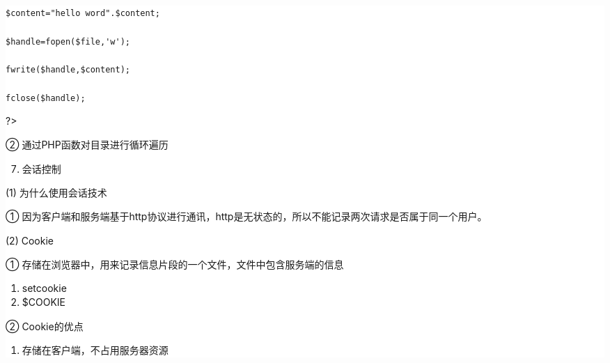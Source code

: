     $content="hello word".$content;
    
    $handle=fopen($file,'w');
    
    fwrite($handle,$content);
    
    fclose($handle);

?>

② 通过PHP函数对目录进行循环遍历

<?php 

   function loopDir($dir){

        $handle=opendir($dir);

 


        while($file=readdir($handle))
    
        {
    
            echo $file.PHP_EOL;
    
            if($file!='.'&& $file!='..' ){
    
                if(filetype($dir.'/'.$file)=='dir'){
    
                    loopDir($dir.'/'.$file);
    
                }
    
            }
    
        }


​    

   }

 

   loopDir("./a")

?>

7. 会话控制

(1) 为什么使用会话技术

① 因为客户端和服务端基于http协议进行通讯，http是无状态的，所以不能记录两次请求是否属于同一个用户。

(2) Cookie

① 存储在浏览器中，用来记录信息片段的一个文件，文件中包含服务端的信息

1) setcookie
2) $COOKIE

② Cookie的优点

1) 存储在客户端，不占用服务器资源
